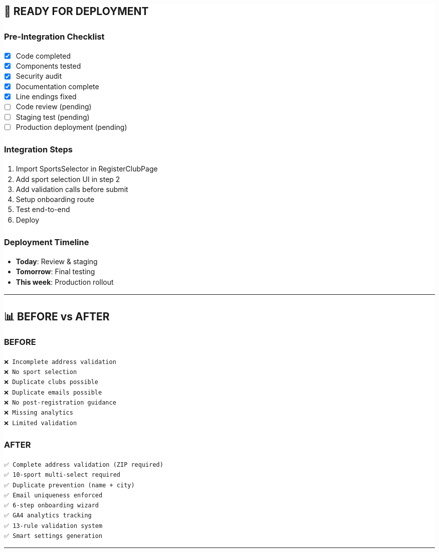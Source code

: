 
## 🚀 READY FOR DEPLOYMENT

### Pre-Integration Checklist
- [x] Code completed
- [x] Components tested
- [x] Security audit
- [x] Documentation complete
- [x] Line endings fixed
- [ ] Code review (pending)
- [ ] Staging test (pending)
- [ ] Production deployment (pending)

### Integration Steps
1. Import SportsSelector in RegisterClubPage
2. Add sport selection UI in step 2
3. Add validation calls before submit
4. Setup onboarding route
5. Test end-to-end
6. Deploy

### Deployment Timeline
- **Today**: Review & staging
- **Tomorrow**: Final testing
- **This week**: Production rollout

---

## 📊 BEFORE vs AFTER

### BEFORE
```
❌ Incomplete address validation
❌ No sport selection
❌ Duplicate clubs possible
❌ Duplicate emails possible
❌ No post-registration guidance
❌ Missing analytics
❌ Limited validation
```

### AFTER
```
✅ Complete address validation (ZIP required)
✅ 10-sport multi-select required
✅ Duplicate prevention (name + city)
✅ Email uniqueness enforced
✅ 6-step onboarding wizard
✅ GA4 analytics tracking
✅ 13-rule validation system
✅ Smart settings generation
```

---